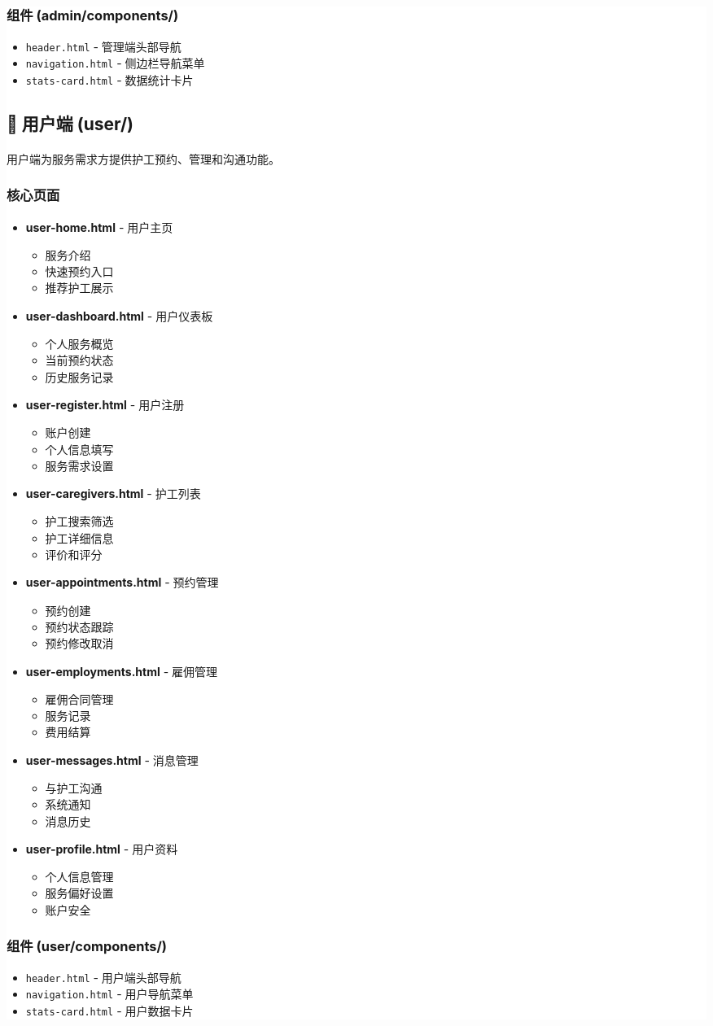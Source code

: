 ### 组件 (admin/components/)
- `header.html` - 管理端头部导航
- `navigation.html` - 侧边栏导航菜单
- `stats-card.html` - 数据统计卡片

## 👤 用户端 (user/)

用户端为服务需求方提供护工预约、管理和沟通功能。

### 核心页面
- **user-home.html** - 用户主页
  - 服务介绍
  - 快速预约入口
  - 推荐护工展示
  
- **user-dashboard.html** - 用户仪表板
  - 个人服务概览
  - 当前预约状态
  - 历史服务记录
  
- **user-register.html** - 用户注册
  - 账户创建
  - 个人信息填写
  - 服务需求设置
  
- **user-caregivers.html** - 护工列表
  - 护工搜索筛选
  - 护工详细信息
  - 评价和评分
  
- **user-appointments.html** - 预约管理
  - 预约创建
  - 预约状态跟踪
  - 预约修改取消
  
- **user-employments.html** - 雇佣管理
  - 雇佣合同管理
  - 服务记录
  - 费用结算
  
- **user-messages.html** - 消息管理
  - 与护工沟通
  - 系统通知
  - 消息历史
  
- **user-profile.html** - 用户资料
  - 个人信息管理
  - 服务偏好设置
  - 账户安全

### 组件 (user/components/)
- `header.html` - 用户端头部导航
- `navigation.html` - 用户导航菜单
- `stats-card.html` - 用户数据卡片
